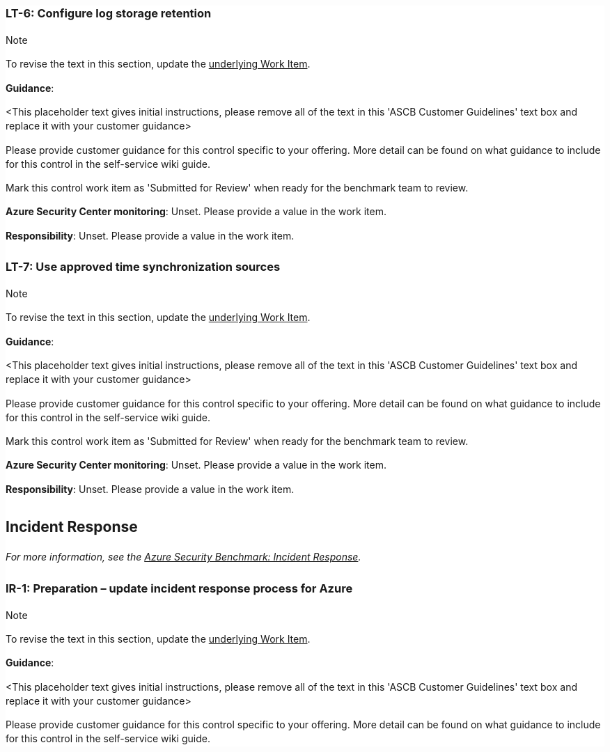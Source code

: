 ### LT-6: Configure log storage retention

>[!NOTE]
> To revise the text in this section, update the [underlying Work Item](https://dev.azure.com/AzureSecurityControlsBenchmark/AzureSecurityControlsBenchmarkContent/_workitems/edit/40251.).

**Guidance**: 

&lt;This placeholder text gives initial instructions, please remove all of the text in this 'ASCB Customer Guidelines' text box and replace it with your customer guidance&gt;

Please provide customer guidance for this control specific to your offering. More detail can be found on what guidance to include for this control in the self-service wiki guide.
 
Mark this control work item as 'Submitted for Review' when ready for the benchmark team to review.

**Azure Security Center monitoring**: Unset. Please provide a value in the work item.

**Responsibility**: Unset. Please provide a value in the work item.

### LT-7: Use approved time synchronization sources

>[!NOTE]
> To revise the text in this section, update the [underlying Work Item](https://dev.azure.com/AzureSecurityControlsBenchmark/AzureSecurityControlsBenchmarkContent/_workitems/edit/40252.).

**Guidance**: 

&lt;This placeholder text gives initial instructions, please remove all of the text in this 'ASCB Customer Guidelines' text box and replace it with your customer guidance&gt;

Please provide customer guidance for this control specific to your offering. More detail can be found on what guidance to include for this control in the self-service wiki guide.
 
Mark this control work item as 'Submitted for Review' when ready for the benchmark team to review.

**Azure Security Center monitoring**: Unset. Please provide a value in the work item.

**Responsibility**: Unset. Please provide a value in the work item.

## Incident Response

*For more information, see the [Azure Security Benchmark: Incident Response](/azure/security/benchmarks/security-controls-v2-incident-response).*

### IR-1: Preparation – update incident response process for Azure

>[!NOTE]
> To revise the text in this section, update the [underlying Work Item](https://dev.azure.com/AzureSecurityControlsBenchmark/AzureSecurityControlsBenchmarkContent/_workitems/edit/40253.).

**Guidance**: 

&lt;This placeholder text gives initial instructions, please remove all of the text in this 'ASCB Customer Guidelines' text box and replace it with your customer guidance&gt;

Please provide customer guidance for this control specific to your offering. More detail can be found on what guidance to include for this control in the self-service wiki guide.
 